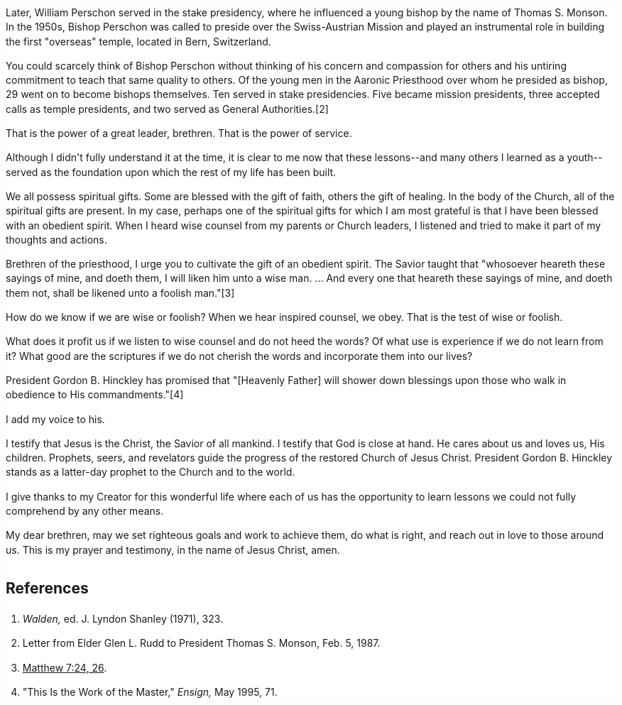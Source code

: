 Later, William Perschon served in the stake presidency, where he influenced a
young bishop by the name of Thomas S. Monson. In the 1950s, Bishop Perschon
was called to preside over the Swiss-Austrian Mission and played an
instrumental role in building the first "overseas" temple, located in Bern,
Switzerland.

You could scarcely think of Bishop Perschon without thinking of his concern
and compassion for others and his untiring commitment to teach that same
quality to others. Of the young men in the Aaronic Priesthood over whom he
presided as bishop, 29 went on to become bishops themselves. Ten served in
stake presidencies. Five became mission presidents, three accepted calls as
temple presidents, and two served as General Authorities.[2]

That is the power of a great leader, brethren. That is the power of service.

Although I didn't fully understand it at the time, it is clear to me now that
these lessons--and many others I learned as a youth--served as the foundation
upon which the rest of my life has been built.

We all possess spiritual gifts. Some are blessed with the gift of faith,
others the gift of healing. In the body of the Church, all of the spiritual
gifts are present. In my case, perhaps one of the spiritual gifts for which I
am most grateful is that I have been blessed with an obedient spirit. When I
heard wise counsel from my parents or Church leaders, I listened and tried to
make it part of my thoughts and actions.

Brethren of the priesthood, I urge you to cultivate the gift of an obedient
spirit. The Savior taught that "whosoever heareth these sayings of mine, and
doeth them, I will liken him unto a wise man. ... And every one that heareth
these sayings of mine, and doeth them not, shall be likened unto a foolish
man."[3]

How do we know if we are wise or foolish? When we hear inspired counsel, we
obey. That is the test of wise or foolish.

What does it profit us if we listen to wise counsel and do not heed the words?
Of what use is experience if we do not learn from it? What good are the
scriptures if we do not cherish the words and incorporate them into our lives?

President Gordon B. Hinckley has promised that "[Heavenly Father] will shower
down blessings upon those who walk in obedience to His commandments."[4]

I add my voice to his.

I testify that Jesus is the Christ, the Savior of all mankind. I testify that
God is close at hand. He cares about us and loves us, His children. Prophets,
seers, and revelators guide the progress of the restored Church of Jesus
Christ. President Gordon B. Hinckley stands as a latter-day prophet to the
Church and to the world.

I give thanks to my Creator for this wonderful life where each of us has the
opportunity to learn lessons we could not fully comprehend by any other means.

My dear brethren, may we set righteous goals and work to achieve them, do what
is right, and reach out in love to those around us. This is my prayer and
testimony, in the name of Jesus Christ, amen.

## References

  1. _Walden,_ ed. J. Lyndon Shanley (1971), 323.

  2. Letter from Elder Glen L. Rudd to President Thomas S. Monson, Feb. 5, 1987.

  3. [Matthew 7:24, 26](https://www.lds.org/scriptures/nt/matt/7.24,26?lang=eng#23).

  4. "This Is the Work of the Master," _Ensign,_ May 1995, 71.

